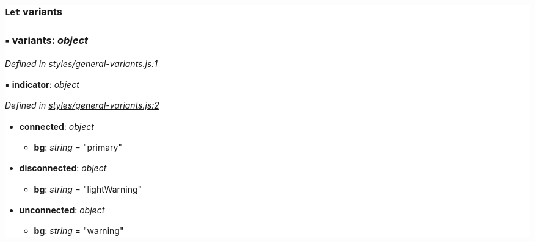 ### `Let` variants

### ▪ **variants**: *object*

*Defined in [styles/general-variants.js:1](https://github.com/BackToTheCode/project.vault-maker-v2/blob/ae89107/styles/general-variants.js#L1)*

▪ **indicator**: *object*

*Defined in [styles/general-variants.js:2](https://github.com/BackToTheCode/project.vault-maker-v2/blob/ae89107/styles/general-variants.js#L2)*

* **connected**: *object*

  * **bg**: *string* = "primary"

* **disconnected**: *object*

  * **bg**: *string* = "lightWarning"

* **unconnected**: *object*

  * **bg**: *string* = "warning"
